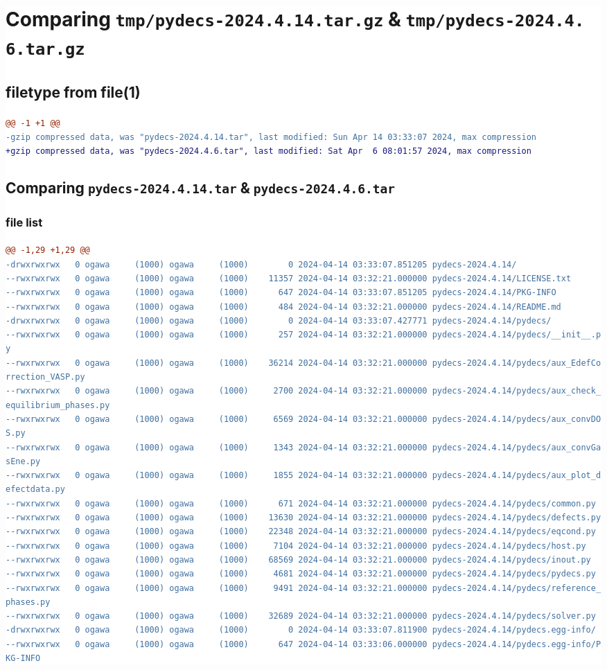 # Comparing `tmp/pydecs-2024.4.14.tar.gz` & `tmp/pydecs-2024.4.6.tar.gz`

## filetype from file(1)

```diff
@@ -1 +1 @@
-gzip compressed data, was "pydecs-2024.4.14.tar", last modified: Sun Apr 14 03:33:07 2024, max compression
+gzip compressed data, was "pydecs-2024.4.6.tar", last modified: Sat Apr  6 08:01:57 2024, max compression
```

## Comparing `pydecs-2024.4.14.tar` & `pydecs-2024.4.6.tar`

### file list

```diff
@@ -1,29 +1,29 @@
-drwxrwxrwx   0 ogawa     (1000) ogawa     (1000)        0 2024-04-14 03:33:07.851205 pydecs-2024.4.14/
--rwxrwxrwx   0 ogawa     (1000) ogawa     (1000)    11357 2024-04-14 03:32:21.000000 pydecs-2024.4.14/LICENSE.txt
--rwxrwxrwx   0 ogawa     (1000) ogawa     (1000)      647 2024-04-14 03:33:07.851205 pydecs-2024.4.14/PKG-INFO
--rwxrwxrwx   0 ogawa     (1000) ogawa     (1000)      484 2024-04-14 03:32:21.000000 pydecs-2024.4.14/README.md
-drwxrwxrwx   0 ogawa     (1000) ogawa     (1000)        0 2024-04-14 03:33:07.427771 pydecs-2024.4.14/pydecs/
--rwxrwxrwx   0 ogawa     (1000) ogawa     (1000)      257 2024-04-14 03:32:21.000000 pydecs-2024.4.14/pydecs/__init__.py
--rwxrwxrwx   0 ogawa     (1000) ogawa     (1000)    36214 2024-04-14 03:32:21.000000 pydecs-2024.4.14/pydecs/aux_EdefCorrection_VASP.py
--rwxrwxrwx   0 ogawa     (1000) ogawa     (1000)     2700 2024-04-14 03:32:21.000000 pydecs-2024.4.14/pydecs/aux_check_equilibrium_phases.py
--rwxrwxrwx   0 ogawa     (1000) ogawa     (1000)     6569 2024-04-14 03:32:21.000000 pydecs-2024.4.14/pydecs/aux_convDOS.py
--rwxrwxrwx   0 ogawa     (1000) ogawa     (1000)     1343 2024-04-14 03:32:21.000000 pydecs-2024.4.14/pydecs/aux_convGasEne.py
--rwxrwxrwx   0 ogawa     (1000) ogawa     (1000)     1855 2024-04-14 03:32:21.000000 pydecs-2024.4.14/pydecs/aux_plot_defectdata.py
--rwxrwxrwx   0 ogawa     (1000) ogawa     (1000)      671 2024-04-14 03:32:21.000000 pydecs-2024.4.14/pydecs/common.py
--rwxrwxrwx   0 ogawa     (1000) ogawa     (1000)    13630 2024-04-14 03:32:21.000000 pydecs-2024.4.14/pydecs/defects.py
--rwxrwxrwx   0 ogawa     (1000) ogawa     (1000)    22348 2024-04-14 03:32:21.000000 pydecs-2024.4.14/pydecs/eqcond.py
--rwxrwxrwx   0 ogawa     (1000) ogawa     (1000)     7104 2024-04-14 03:32:21.000000 pydecs-2024.4.14/pydecs/host.py
--rwxrwxrwx   0 ogawa     (1000) ogawa     (1000)    68569 2024-04-14 03:32:21.000000 pydecs-2024.4.14/pydecs/inout.py
--rwxrwxrwx   0 ogawa     (1000) ogawa     (1000)     4681 2024-04-14 03:32:21.000000 pydecs-2024.4.14/pydecs/pydecs.py
--rwxrwxrwx   0 ogawa     (1000) ogawa     (1000)     9491 2024-04-14 03:32:21.000000 pydecs-2024.4.14/pydecs/reference_phases.py
--rwxrwxrwx   0 ogawa     (1000) ogawa     (1000)    32689 2024-04-14 03:32:21.000000 pydecs-2024.4.14/pydecs/solver.py
-drwxrwxrwx   0 ogawa     (1000) ogawa     (1000)        0 2024-04-14 03:33:07.811900 pydecs-2024.4.14/pydecs.egg-info/
--rwxrwxrwx   0 ogawa     (1000) ogawa     (1000)      647 2024-04-14 03:33:06.000000 pydecs-2024.4.14/pydecs.egg-info/PKG-INFO
```